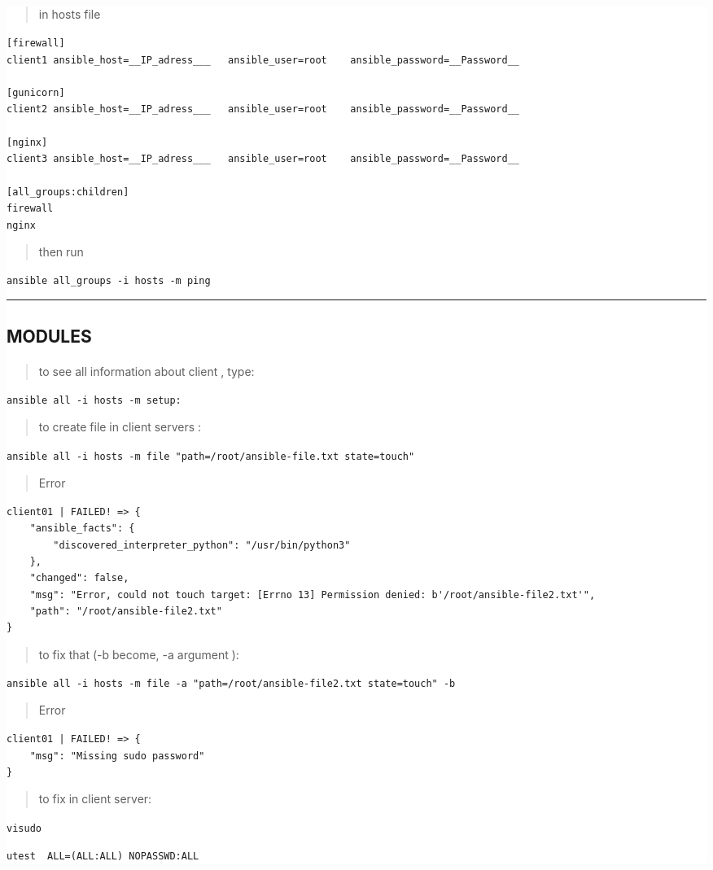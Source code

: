 > in hosts file
```
[firewall]
client1 ansible_host=__IP_adress___   ansible_user=root    ansible_password=__Password__

[gunicorn]
client2 ansible_host=__IP_adress___   ansible_user=root    ansible_password=__Password__

[nginx]
client3 ansible_host=__IP_adress___   ansible_user=root    ansible_password=__Password__

[all_groups:children]
firewall
nginx
```
> then run
```
ansible all_groups -i hosts -m ping
```
___
## MODULES
> to see all information about client , type:
```
ansible all -i hosts -m setup:
```
> to create file in client servers :
```
ansible all -i hosts -m file "path=/root/ansible-file.txt state=touch"
```
> Error 
```
client01 | FAILED! => {
    "ansible_facts": {
        "discovered_interpreter_python": "/usr/bin/python3"
    },
    "changed": false,
    "msg": "Error, could not touch target: [Errno 13] Permission denied: b'/root/ansible-file2.txt'",
    "path": "/root/ansible-file2.txt"
}
```
> to fix that (-b become, -a argument ):
```
ansible all -i hosts -m file -a "path=/root/ansible-file2.txt state=touch" -b
```
>Error
```
client01 | FAILED! => {
    "msg": "Missing sudo password"
}
```
>to fix in client server:
```
visudo
```
```
utest  ALL=(ALL:ALL) NOPASSWD:ALL
```
